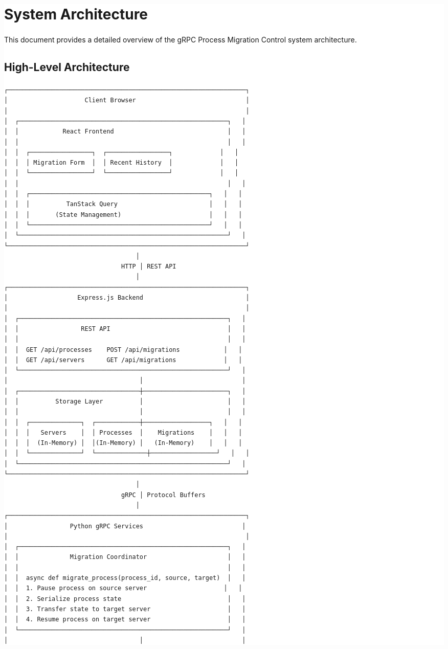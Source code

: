 # System Architecture

This document provides a detailed overview of the gRPC Process Migration Control system architecture.

## High-Level Architecture

```
┌─────────────────────────────────────────────────────────────────┐
│                     Client Browser                              │
│                                                                 │
│  ┌─────────────────────────────────────────────────────────┐   │
│  │            React Frontend                               │   │
│  │                                                         │   │
│  │  ┌─────────────────┐  ┌─────────────────┐             │   │
│  │  │ Migration Form  │  │ Recent History  │             │   │
│  │  └─────────────────┘  └─────────────────┘             │   │
│  │                                                         │   │
│  │  ┌─────────────────────────────────────────────────┐   │   │
│  │  │          TanStack Query                         │   │   │
│  │  │       (State Management)                        │   │   │
│  │  └─────────────────────────────────────────────────┘   │   │
│  └─────────────────────────────────────────────────────────┘   │
└─────────────────────────────────────────────────────────────────┘
                                    │
                                HTTP │ REST API
                                    │
┌─────────────────────────────────────────────────────────────────┐
│                   Express.js Backend                            │
│                                                                 │
│  ┌─────────────────────────────────────────────────────────┐   │
│  │                 REST API                                │   │
│  │                                                         │   │
│  │  GET /api/processes    POST /api/migrations            │   │
│  │  GET /api/servers      GET /api/migrations             │   │
│  └─────────────────────────────────────────────────────────┘   │
│                                    │                           │
│  ┌─────────────────────────────────┼───────────────────────┐   │
│  │          Storage Layer          │                       │   │
│  │                                 │                       │   │
│  │  ┌──────────────┐  ┌────────────┼──────────────────┐   │   │
│  │  │   Servers    │  │ Processes  │    Migrations    │   │   │
│  │  │  (In-Memory) │  │(In-Memory) │   (In-Memory)    │   │   │
│  │  └──────────────┘  └──────────────┼──────────────────┘   │   │
│  └─────────────────────────────────────────────────────────┘   │
└─────────────────────────────────────────────────────────────────┘
                                    │
                                gRPC │ Protocol Buffers
                                    │
┌─────────────────────────────────────────────────────────────────┐
│                 Python gRPC Services                           │
│                                                                 │
│  ┌─────────────────────────────────────────────────────────┐   │
│  │              Migration Coordinator                      │   │
│  │                                                         │   │
│  │  async def migrate_process(process_id, source, target)  │   │
│  │  1. Pause process on source server                     │   │
│  │  2. Serialize process state                             │   │
│  │  3. Transfer state to target server                     │   │
│  │  4. Resume process on target server                     │   │
│  └─────────────────────────────────────────────────────────┘   │
│                                    │                           │
```
